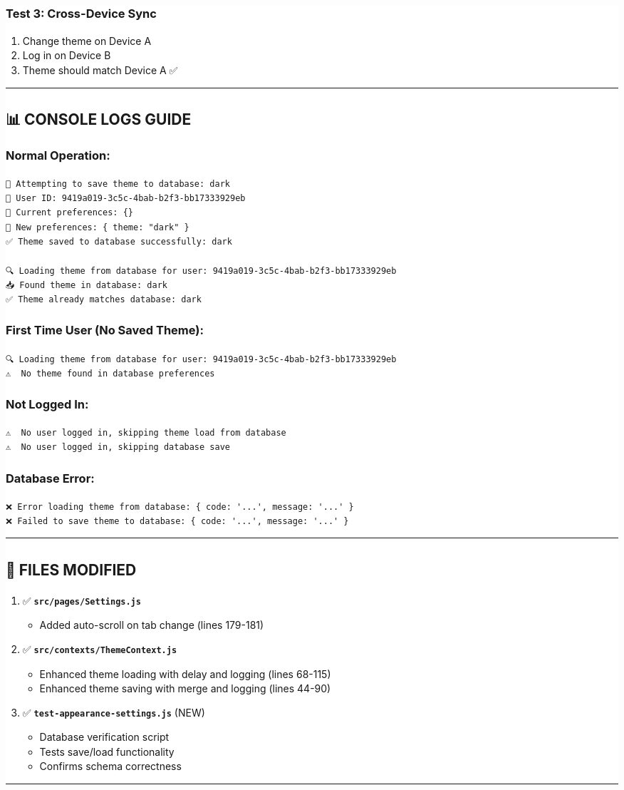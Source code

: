### **Test 3: Cross-Device Sync**
1. Change theme on Device A
2. Log in on Device B
3. Theme should match Device A ✅

---

## 📊 CONSOLE LOGS GUIDE

### **Normal Operation:**
```
💾 Attempting to save theme to database: dark
👤 User ID: 9419a019-3c5c-4bab-b2f3-bb17333929eb
📝 Current preferences: {}
📝 New preferences: { theme: "dark" }
✅ Theme saved to database successfully: dark

🔍 Loading theme from database for user: 9419a019-3c5c-4bab-b2f3-bb17333929eb
📥 Found theme in database: dark
✅ Theme already matches database: dark
```

### **First Time User (No Saved Theme):**
```
🔍 Loading theme from database for user: 9419a019-3c5c-4bab-b2f3-bb17333929eb
⚠️  No theme found in database preferences
```

### **Not Logged In:**
```
⚠️  No user logged in, skipping theme load from database
⚠️  No user logged in, skipping database save
```

### **Database Error:**
```
❌ Error loading theme from database: { code: '...', message: '...' }
❌ Failed to save theme to database: { code: '...', message: '...' }
```

---

## 🚀 FILES MODIFIED

1. ✅ **`src/pages/Settings.js`**
   - Added auto-scroll on tab change (lines 179-181)

2. ✅ **`src/contexts/ThemeContext.js`**
   - Enhanced theme loading with delay and logging (lines 68-115)
   - Enhanced theme saving with merge and logging (lines 44-90)

3. ✅ **`test-appearance-settings.js`** (NEW)
   - Database verification script
   - Tests save/load functionality
   - Confirms schema correctness

---